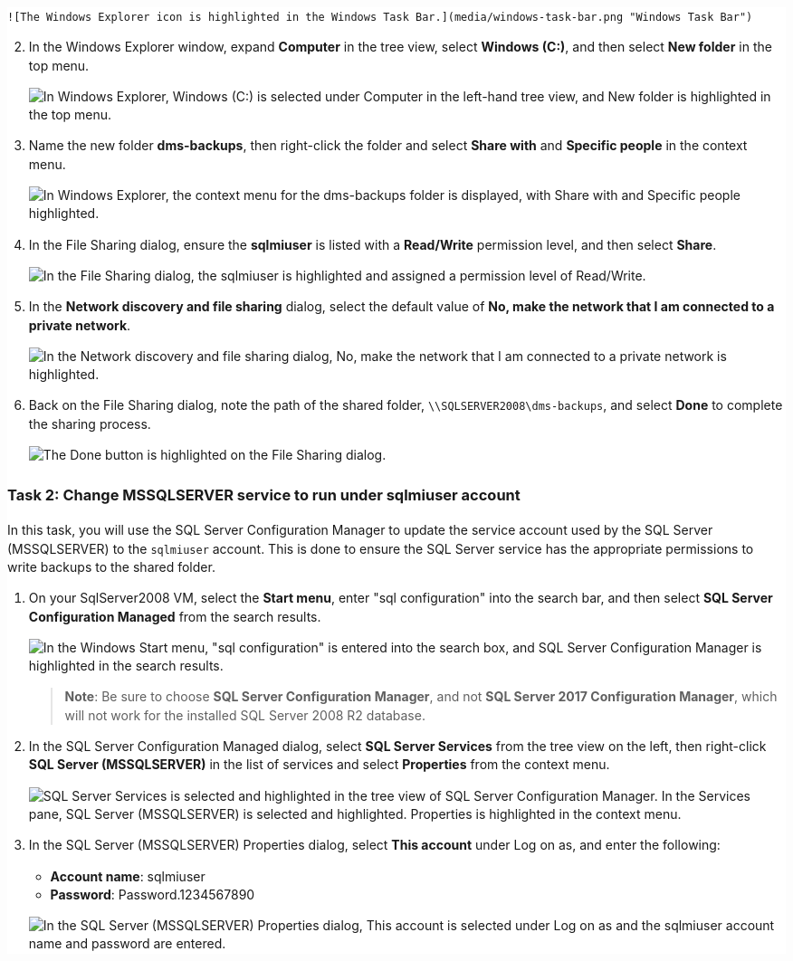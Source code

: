     ![The Windows Explorer icon is highlighted in the Windows Task Bar.](media/windows-task-bar.png "Windows Task Bar")

2. In the Windows Explorer window, expand **Computer** in the tree view, select **Windows (C:)**, and then select **New folder** in the top menu.

    ![In Windows Explorer, Windows (C:) is selected under Computer in the left-hand tree view, and New folder is highlighted in the top menu.](media/windows-explorer-new-folder.png "Windows Explorer")

3. Name the new folder **dms-backups**, then right-click the folder and select **Share with** and **Specific people** in the context menu.

    ![In Windows Explorer, the context menu for the dms-backups folder is displayed, with Share with and Specific people highlighted.](media/windows-explorer-folder-share-with.png "Windows Explorer")

4. In the File Sharing dialog, ensure the **sqlmiuser** is listed with a **Read/Write** permission level, and then select **Share**.

    ![In the File Sharing dialog, the sqlmiuser is highlighted and assigned a permission level of Read/Write.](media/file-sharing.png "File Sharing")

5. In the **Network discovery and file sharing** dialog, select the default value of **No, make the network that I am connected to a private network**.

    ![In the Network discovery and file sharing dialog, No, make the network that I am connected to a private network is highlighted.](media/network-discovery-and-file-sharing.png "Network discovery and file sharing")

6. Back on the File Sharing dialog, note the path of the shared folder, `\\SQLSERVER2008\dms-backups`, and select **Done** to complete the sharing process.

    ![The Done button is highlighted on the File Sharing dialog.](media/file-sharing-done.png "File Sharing")

### Task 2: Change MSSQLSERVER service to run under sqlmiuser account

In this task, you will use the SQL Server Configuration Manager to update the service account used by the SQL Server (MSSQLSERVER) to the `sqlmiuser` account. This is done to ensure the SQL Server service has the appropriate permissions to write backups to the shared folder.

1. On your SqlServer2008 VM, select the **Start menu**, enter "sql configuration" into the search bar, and then select **SQL Server Configuration Managed** from the search results.

    ![In the Windows Start menu, "sql configuration" is entered into the search box, and SQL Server Configuration Manager is highlighted in the search results.](media/windows-start-sql-configuration-manager.png "Windows search")

    > **Note**: Be sure to choose **SQL Server Configuration Manager**, and not **SQL Server 2017 Configuration Manager**, which will not work for the installed SQL Server 2008 R2 database.

2. In the SQL Server Configuration Managed dialog, select **SQL Server Services** from the tree view on the left, then right-click **SQL Server (MSSQLSERVER)** in the list of services and select **Properties** from the context menu.

    ![SQL Server Services is selected and highlighted in the tree view of SQL Server Configuration Manager. In the Services pane, SQL Server (MSSQLSERVER) is selected and highlighted. Properties is highlighted in the context menu.](media/sql-server-configuration-manager-services.png "SQL Server Configuration Manager")

3. In the SQL Server (MSSQLSERVER) Properties dialog, select **This account** under Log on as, and enter the following:

    - **Account name**: sqlmiuser
    - **Password**: Password.1234567890

    ![In the SQL Server (MSSQLSERVER) Properties dialog, This account is selected under Log on as and the sqlmiuser account name and password are entered.](media/sql-server-service-properties.png "SQL Server (MSSQLSERVER) Properties")
